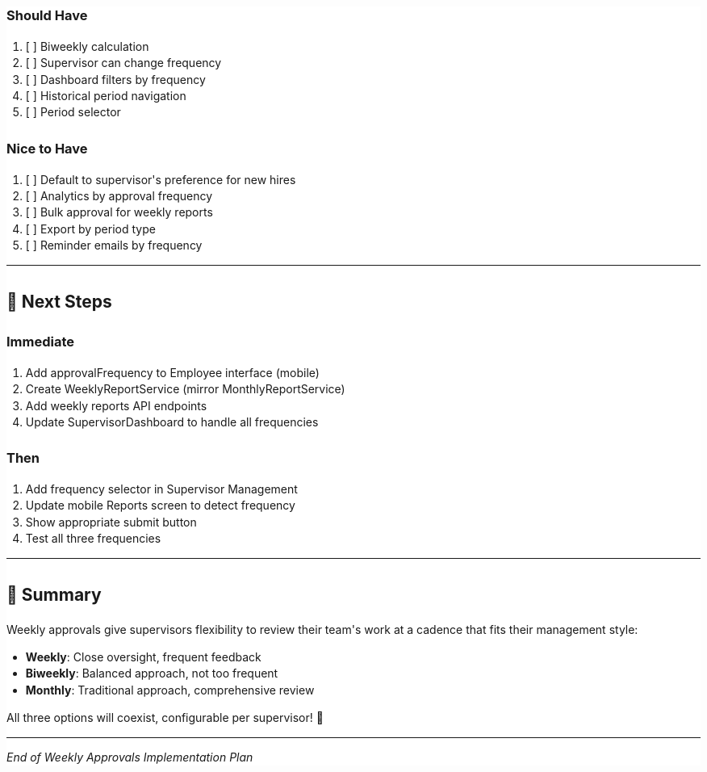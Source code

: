 ### **Should Have**
1. [ ] Biweekly calculation
2. [ ] Supervisor can change frequency
3. [ ] Dashboard filters by frequency
4. [ ] Historical period navigation
5. [ ] Period selector

### **Nice to Have**
1. [ ] Default to supervisor's preference for new hires
2. [ ] Analytics by approval frequency
3. [ ] Bulk approval for weekly reports
4. [ ] Export by period type
5. [ ] Reminder emails by frequency

---

## 📝 **Next Steps**

### **Immediate**
1. Add approvalFrequency to Employee interface (mobile)
2. Create WeeklyReportService (mirror MonthlyReportService)
3. Add weekly reports API endpoints
4. Update SupervisorDashboard to handle all frequencies

### **Then**
1. Add frequency selector in Supervisor Management
2. Update mobile Reports screen to detect frequency
3. Show appropriate submit button
4. Test all three frequencies

---

## 🎉 **Summary**

Weekly approvals give supervisors flexibility to review their team's work at a cadence that fits their management style:

- **Weekly**: Close oversight, frequent feedback
- **Biweekly**: Balanced approach, not too frequent
- **Monthly**: Traditional approach, comprehensive review

All three options will coexist, configurable per supervisor! 🚀

---

*End of Weekly Approvals Implementation Plan*

